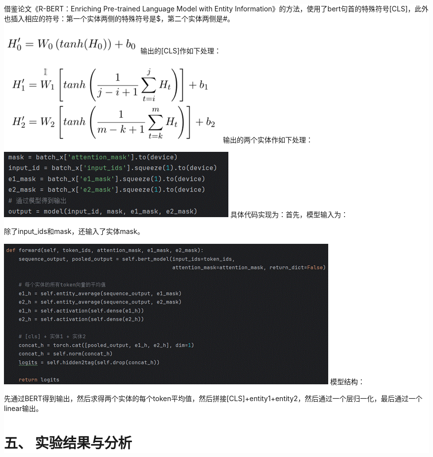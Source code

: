 借鉴论文《R-BERT：Enriching Pre-trained Language Model with Entity Information》的方法，使用了bert句首的特殊符号[CLS]，此外也插入相应的符号：第一个实体两侧的特殊符号是$，第二个实体两侧是#。

![img](paper.assets/clip_image032.gif)
 输出的[CLS]作如下处理：

![img](paper.assets/clip_image034.gif)
 输出的两个实体作如下处理：

![img](paper.assets/clip_image036.gif)
 具体代码实现为：首先，模型输入为：

除了input_ids和mask，还输入了实体mask。

![img](paper.assets/clip_image038.gif)
 模型结构：

先通过BERT得到输出，然后求得两个实体的每个token平均值，然后拼接[CLS]+entity1+entity2，然后通过一个层归一化，最后通过一个linear输出。

# 五、  实验结果与分析
